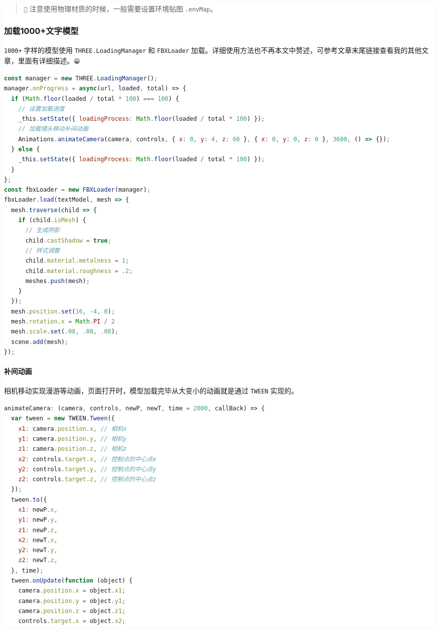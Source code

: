 > `📌` 注意使用物理材质的时候，一般需要设置环境贴图 `.envMap`。

### 加载1000+文字模型

`1000+` 字样的模型使用 `THREE.LoadingManager` 和 `FBXLoader` 加载。详细使用方法也不再本文中赘述，可参考文章末尾链接查看我的其他文章，里面有详细描述。`😁`

```js
const manager = new THREE.LoadingManager();
manager.onProgress = async(url, loaded, total) => {
  if (Math.floor(loaded / total * 100) === 100) {
    // 设置加载进度
    _this.setState({ loadingProcess: Math.floor(loaded / total * 100) });
    // 加载镜头移动补间动画
    Animations.animateCamera(camera, controls, { x: 0, y: 4, z: 60 }, { x: 0, y: 0, z: 0 }, 3600, () => {});
  } else {
    _this.setState({ loadingProcess: Math.floor(loaded / total * 100) });
  }
};
const fbxLoader = new FBXLoader(manager);
fbxLoader.load(textModel, mesh => {
  mesh.traverse(child => {
    if (child.isMesh) {
      // 生成阴影
      child.castShadow = true;
      // 样式调整
      child.material.metalness = 1;
      child.material.roughness = .2;
      meshes.push(mesh);
    }
  });
  mesh.position.set(16, -4, 0);
  mesh.rotation.x = Math.PI / 2
  mesh.scale.set(.08, .08, .08);
  scene.add(mesh);
});
```

#### 补间动画

相机移动实现漫游等动画，页面打开时，模型加载完毕从大变小的动画就是通过 `TWEEN` 实现的。

```js
animateCamera: (camera, controls, newP, newT, time = 2000, callBack) => {
  var tween = new TWEEN.Tween({
    x1: camera.position.x, // 相机x
    y1: camera.position.y, // 相机y
    z1: camera.position.z, // 相机z
    x2: controls.target.x, // 控制点的中心点x
    y2: controls.target.y, // 控制点的中心点y
    z2: controls.target.z, // 控制点的中心点z
  });
  tween.to({
    x1: newP.x,
    y1: newP.y,
    z1: newP.z,
    x2: newT.x,
    y2: newT.y,
    z2: newT.z,
  }, time);
  tween.onUpdate(function (object) {
    camera.position.x = object.x1;
    camera.position.y = object.y1;
    camera.position.z = object.z1;
    controls.target.x = object.x2;
```